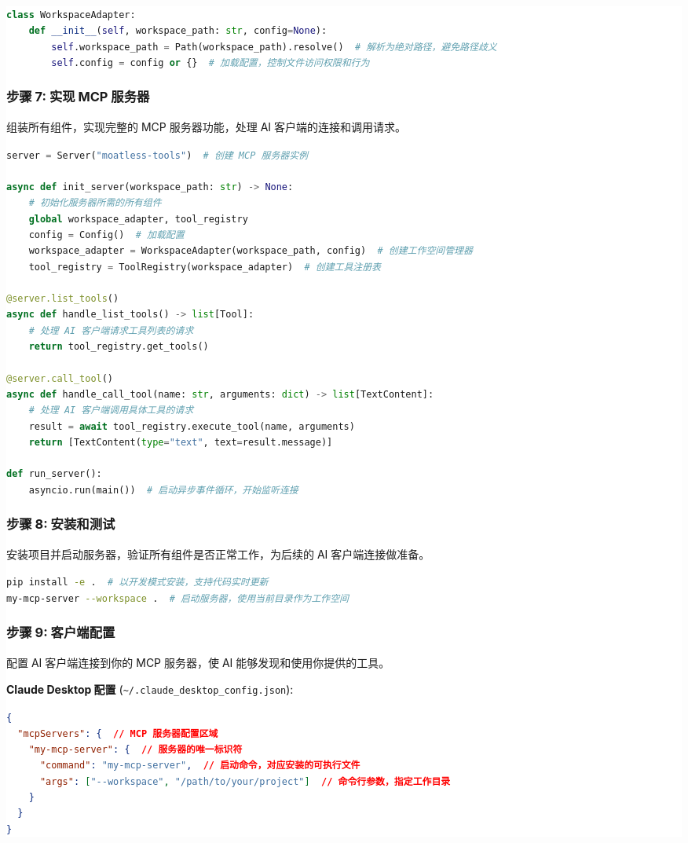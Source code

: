 ```python
class WorkspaceAdapter:
    def __init__(self, workspace_path: str, config=None):
        self.workspace_path = Path(workspace_path).resolve()  # 解析为绝对路径，避免路径歧义
        self.config = config or {}  # 加载配置，控制文件访问权限和行为
```

### 步骤 7: 实现 MCP 服务器
组装所有组件，实现完整的 MCP 服务器功能，处理 AI 客户端的连接和调用请求。

```python
server = Server("moatless-tools")  # 创建 MCP 服务器实例

async def init_server(workspace_path: str) -> None:
    # 初始化服务器所需的所有组件
    global workspace_adapter, tool_registry
    config = Config()  # 加载配置
    workspace_adapter = WorkspaceAdapter(workspace_path, config)  # 创建工作空间管理器
    tool_registry = ToolRegistry(workspace_adapter)  # 创建工具注册表

@server.list_tools()
async def handle_list_tools() -> list[Tool]:
    # 处理 AI 客户端请求工具列表的请求
    return tool_registry.get_tools()

@server.call_tool()
async def handle_call_tool(name: str, arguments: dict) -> list[TextContent]:
    # 处理 AI 客户端调用具体工具的请求
    result = await tool_registry.execute_tool(name, arguments)
    return [TextContent(type="text", text=result.message)]

def run_server():
    asyncio.run(main())  # 启动异步事件循环，开始监听连接
```

### 步骤 8: 安装和测试
安装项目并启动服务器，验证所有组件是否正常工作，为后续的 AI 客户端连接做准备。

```bash
pip install -e .  # 以开发模式安装，支持代码实时更新
my-mcp-server --workspace .  # 启动服务器，使用当前目录作为工作空间
```

### 步骤 9: 客户端配置
配置 AI 客户端连接到你的 MCP 服务器，使 AI 能够发现和使用你提供的工具。

**Claude Desktop 配置** (`~/.claude_desktop_config.json`):
```json
{
  "mcpServers": {  // MCP 服务器配置区域
    "my-mcp-server": {  // 服务器的唯一标识符
      "command": "my-mcp-server",  // 启动命令，对应安装的可执行文件
      "args": ["--workspace", "/path/to/your/project"]  // 命令行参数，指定工作目录
    }
  }
}
```
